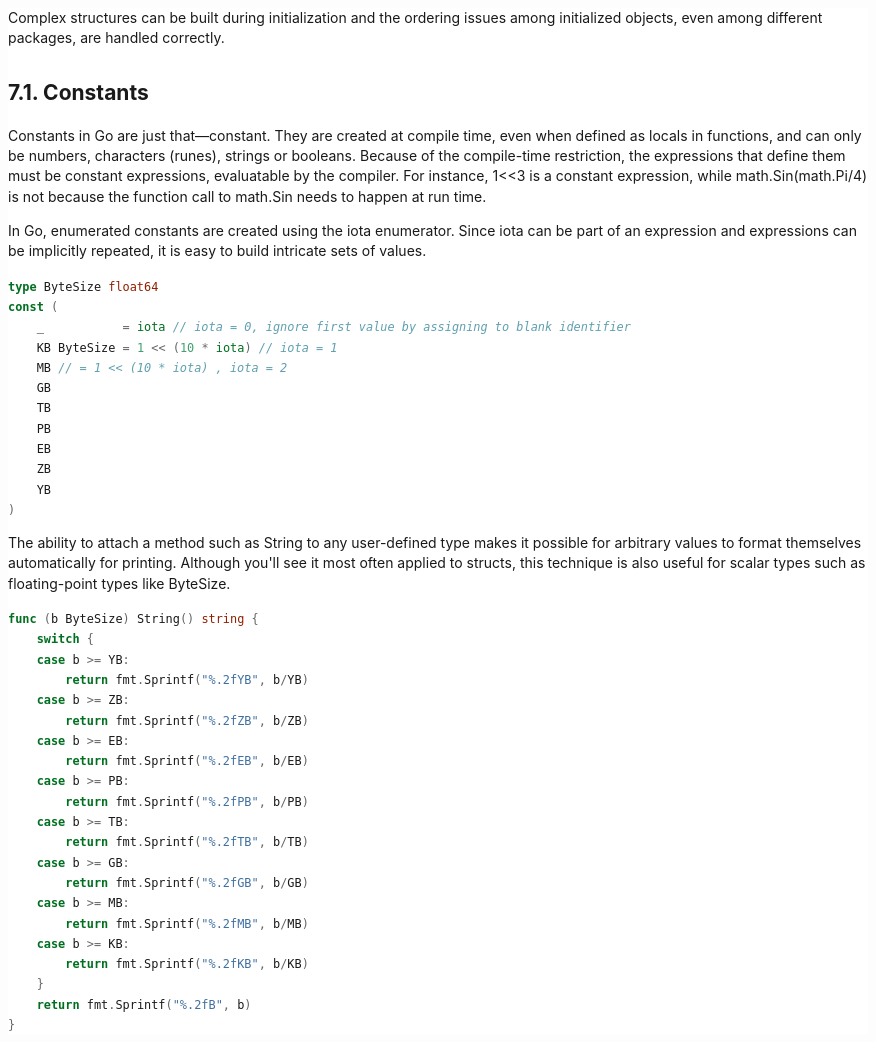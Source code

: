 Complex structures can be built during initialization and the ordering issues among initialized objects, even among different packages, are handled correctly.

## 7.1. Constants

Constants in Go are just that—constant. They are created at compile time, even when defined as locals in functions, and can only be numbers, characters (runes), strings or booleans. Because of the compile-time restriction, the expressions that define them must be constant expressions, evaluatable by the compiler. For instance, 1<<3 is a constant expression, while math.Sin(math.Pi/4) is not because the function call to math.Sin needs to happen at run time.

In Go, enumerated constants are created using the iota enumerator. Since iota can be part of an expression and expressions can be implicitly repeated, it is easy to build intricate sets of values.

```go
type ByteSize float64
const (
    _           = iota // iota = 0, ignore first value by assigning to blank identifier
    KB ByteSize = 1 << (10 * iota) // iota = 1
    MB // = 1 << (10 * iota) , iota = 2
    GB
    TB
    PB
    EB
    ZB
    YB
)
```

The ability to attach a method such as String to any user-defined type makes it possible for arbitrary values to format themselves automatically for printing. Although you'll see it most often applied to structs, this technique is also useful for scalar types such as floating-point types like ByteSize.

```go
func (b ByteSize) String() string {
    switch {
    case b >= YB:
        return fmt.Sprintf("%.2fYB", b/YB)
    case b >= ZB:
        return fmt.Sprintf("%.2fZB", b/ZB)
    case b >= EB:
        return fmt.Sprintf("%.2fEB", b/EB)
    case b >= PB:
        return fmt.Sprintf("%.2fPB", b/PB)
    case b >= TB:
        return fmt.Sprintf("%.2fTB", b/TB)
    case b >= GB:
        return fmt.Sprintf("%.2fGB", b/GB)
    case b >= MB:
        return fmt.Sprintf("%.2fMB", b/MB)
    case b >= KB:
        return fmt.Sprintf("%.2fKB", b/KB)
    }
    return fmt.Sprintf("%.2fB", b)
}
```
